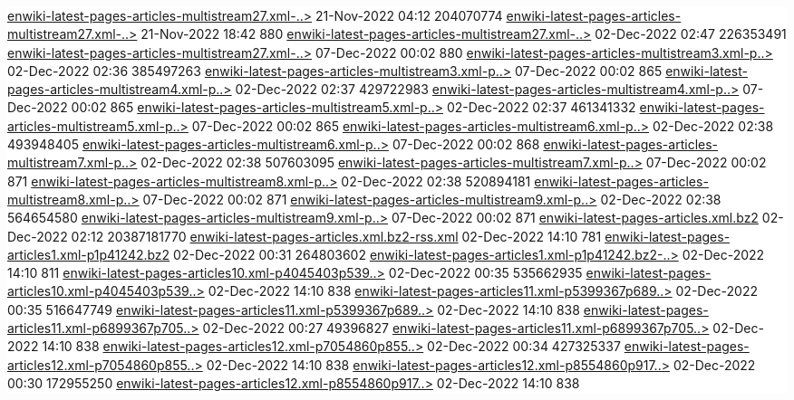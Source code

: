 <a href="enwiki-latest-pages-articles-multistream27.xml-p71475910p72303041.bz2">enwiki-latest-pages-articles-multistream27.xml-..&gt;</a> 21-Nov-2022 04:12           204070774
<a href="enwiki-latest-pages-articles-multistream27.xml-p71475910p72303041.bz2-rss.xml">enwiki-latest-pages-articles-multistream27.xml-..&gt;</a> 21-Nov-2022 18:42                 880
<a href="enwiki-latest-pages-articles-multistream27.xml-p71475910p72392770.bz2">enwiki-latest-pages-articles-multistream27.xml-..&gt;</a> 02-Dec-2022 02:47           226353491
<a href="enwiki-latest-pages-articles-multistream27.xml-p71475910p72392770.bz2-rss.xml">enwiki-latest-pages-articles-multistream27.xml-..&gt;</a> 07-Dec-2022 00:02                 880
<a href="enwiki-latest-pages-articles-multistream3.xml-p151574p311329.bz2">enwiki-latest-pages-articles-multistream3.xml-p..&gt;</a> 02-Dec-2022 02:36           385497263
<a href="enwiki-latest-pages-articles-multistream3.xml-p151574p311329.bz2-rss.xml">enwiki-latest-pages-articles-multistream3.xml-p..&gt;</a> 07-Dec-2022 00:02                 865
<a href="enwiki-latest-pages-articles-multistream4.xml-p311330p558391.bz2">enwiki-latest-pages-articles-multistream4.xml-p..&gt;</a> 02-Dec-2022 02:37           429722983
<a href="enwiki-latest-pages-articles-multistream4.xml-p311330p558391.bz2-rss.xml">enwiki-latest-pages-articles-multistream4.xml-p..&gt;</a> 07-Dec-2022 00:02                 865
<a href="enwiki-latest-pages-articles-multistream5.xml-p558392p958045.bz2">enwiki-latest-pages-articles-multistream5.xml-p..&gt;</a> 02-Dec-2022 02:37           461341332
<a href="enwiki-latest-pages-articles-multistream5.xml-p558392p958045.bz2-rss.xml">enwiki-latest-pages-articles-multistream5.xml-p..&gt;</a> 07-Dec-2022 00:02                 865
<a href="enwiki-latest-pages-articles-multistream6.xml-p958046p1483661.bz2">enwiki-latest-pages-articles-multistream6.xml-p..&gt;</a> 02-Dec-2022 02:38           493948405
<a href="enwiki-latest-pages-articles-multistream6.xml-p958046p1483661.bz2-rss.xml">enwiki-latest-pages-articles-multistream6.xml-p..&gt;</a> 07-Dec-2022 00:02                 868
<a href="enwiki-latest-pages-articles-multistream7.xml-p1483662p2134111.bz2">enwiki-latest-pages-articles-multistream7.xml-p..&gt;</a> 02-Dec-2022 02:38           507603095
<a href="enwiki-latest-pages-articles-multistream7.xml-p1483662p2134111.bz2-rss.xml">enwiki-latest-pages-articles-multistream7.xml-p..&gt;</a> 07-Dec-2022 00:02                 871
<a href="enwiki-latest-pages-articles-multistream8.xml-p2134112p2936260.bz2">enwiki-latest-pages-articles-multistream8.xml-p..&gt;</a> 02-Dec-2022 02:38           520894181
<a href="enwiki-latest-pages-articles-multistream8.xml-p2134112p2936260.bz2-rss.xml">enwiki-latest-pages-articles-multistream8.xml-p..&gt;</a> 07-Dec-2022 00:02                 871
<a href="enwiki-latest-pages-articles-multistream9.xml-p2936261p4045402.bz2">enwiki-latest-pages-articles-multistream9.xml-p..&gt;</a> 02-Dec-2022 02:38           564654580
<a href="enwiki-latest-pages-articles-multistream9.xml-p2936261p4045402.bz2-rss.xml">enwiki-latest-pages-articles-multistream9.xml-p..&gt;</a> 07-Dec-2022 00:02                 871
<a href="enwiki-latest-pages-articles.xml.bz2">enwiki-latest-pages-articles.xml.bz2</a>               02-Dec-2022 02:12         20387181770
<a href="enwiki-latest-pages-articles.xml.bz2-rss.xml">enwiki-latest-pages-articles.xml.bz2-rss.xml</a>       02-Dec-2022 14:10                 781
<a href="enwiki-latest-pages-articles1.xml-p1p41242.bz2">enwiki-latest-pages-articles1.xml-p1p41242.bz2</a>     02-Dec-2022 00:31           264803602
<a href="enwiki-latest-pages-articles1.xml-p1p41242.bz2-rss.xml">enwiki-latest-pages-articles1.xml-p1p41242.bz2-..&gt;</a> 02-Dec-2022 14:10                 811
<a href="enwiki-latest-pages-articles10.xml-p4045403p5399366.bz2">enwiki-latest-pages-articles10.xml-p4045403p539..&gt;</a> 02-Dec-2022 00:35           535662935
<a href="enwiki-latest-pages-articles10.xml-p4045403p5399366.bz2-rss.xml">enwiki-latest-pages-articles10.xml-p4045403p539..&gt;</a> 02-Dec-2022 14:10                 838
<a href="enwiki-latest-pages-articles11.xml-p5399367p6899366.bz2">enwiki-latest-pages-articles11.xml-p5399367p689..&gt;</a> 02-Dec-2022 00:35           516647749
<a href="enwiki-latest-pages-articles11.xml-p5399367p6899366.bz2-rss.xml">enwiki-latest-pages-articles11.xml-p5399367p689..&gt;</a> 02-Dec-2022 14:10                 838
<a href="enwiki-latest-pages-articles11.xml-p6899367p7054859.bz2">enwiki-latest-pages-articles11.xml-p6899367p705..&gt;</a> 02-Dec-2022 00:27            49396827
<a href="enwiki-latest-pages-articles11.xml-p6899367p7054859.bz2-rss.xml">enwiki-latest-pages-articles11.xml-p6899367p705..&gt;</a> 02-Dec-2022 14:10                 838
<a href="enwiki-latest-pages-articles12.xml-p7054860p8554859.bz2">enwiki-latest-pages-articles12.xml-p7054860p855..&gt;</a> 02-Dec-2022 00:34           427325337
<a href="enwiki-latest-pages-articles12.xml-p7054860p8554859.bz2-rss.xml">enwiki-latest-pages-articles12.xml-p7054860p855..&gt;</a> 02-Dec-2022 14:10                 838
<a href="enwiki-latest-pages-articles12.xml-p8554860p9172788.bz2">enwiki-latest-pages-articles12.xml-p8554860p917..&gt;</a> 02-Dec-2022 00:30           172955250
<a href="enwiki-latest-pages-articles12.xml-p8554860p9172788.bz2-rss.xml">enwiki-latest-pages-articles12.xml-p8554860p917..&gt;</a> 02-Dec-2022 14:10                 838